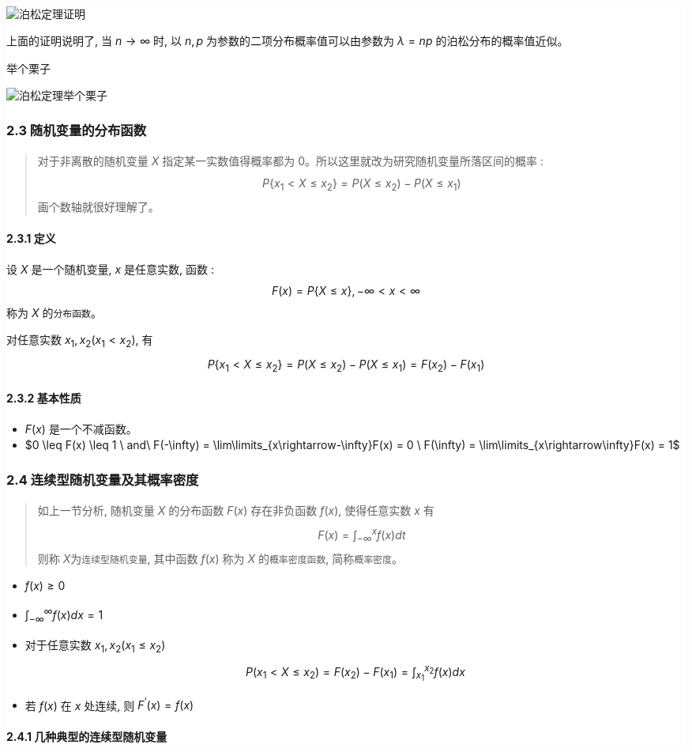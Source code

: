   ![泊松定理证明](/home/zzhenry/Boostnote/Math/概率论基础.assets/2_2_2_01-1546002918111.png)

上面的证明说明了, 当 $n \rightarrow \infty$ 时, 以 $n, p$ 为参数的二项分布概率值可以由参数为 $\lambda = np$ 的泊松分布的概率值近似。 

举个栗子

![泊松定理举个栗子](/home/zzhenry/Boostnote/Math/概率论基础.assets/2_2_2_02.png)

### 2.3 随机变量的分布函数

> 对于非离散的随机变量 $X$ 指定某一实数值得概率都为 $0$。所以这里就改为研究随机变量所落区间的概率 :
> $$
> P\{x_1 < X \leq x_2\} = P(X \leq x_2) - P(X \leq x_1)
> $$
> 画个数轴就很好理解了。

#### 2.3.1 定义

设 $X$ 是一个随机变量, $x$ 是任意实数, 函数 :
$$
F(x) = P\{ X \leq x\}, -\infty < x < \infty
$$
称为 $X$ 的`分布函数`。

对任意实数 $x_1, x_2 (x_1 < x_2)$, 有
$$
P\{x_1 < X \leq x_2\} = P(X \leq x_2) - P(X \leq x_1) = F(x_2) - F(x_1)
$$

#### 2.3.2 基本性质

- $F(x)$ 是一个不减函数。
- $0 \leq F(x) \leq 1 \ and\ F(-\infty) = \lim\limits_{x\rightarrow-\infty}F(x) = 0 \ F(\infty) = \lim\limits_{x\rightarrow\infty}F(x) = 1$

### 2.4 连续型随机变量及其概率密度

> 如上一节分析, 随机变量 $X$ 的分布函数 $F(x)$ 存在非负函数 $f(x)$, 使得任意实数 $x$ 有
> $$
> F(x) = \int_{-\infty}^{x}f(x)dt
> $$
> 则称 $X$为`连续型随机变量`, 其中函数 $f(x)$ 称为 $X$ 的`概率密度函数`, 简称`概率密度`。

- $f(x) \geq 0$

- $\int_{-\infty}^{\infty} f(x)dx = 1$

- 对于任意实数 $x_1, x_2 (x_1 \leq x_2)$
  $$
  P(x_1 < X \leq x_2) = F(x_2)   - F(x_1) = \int_{x_1}^{x_2}f(x)dx
  $$

- 若 $f(x)$ 在 $x$ 处连续, 则 $F^{‘}(x) = f(x)$

#### 2.4.1 几种典型的连续型随机变量
